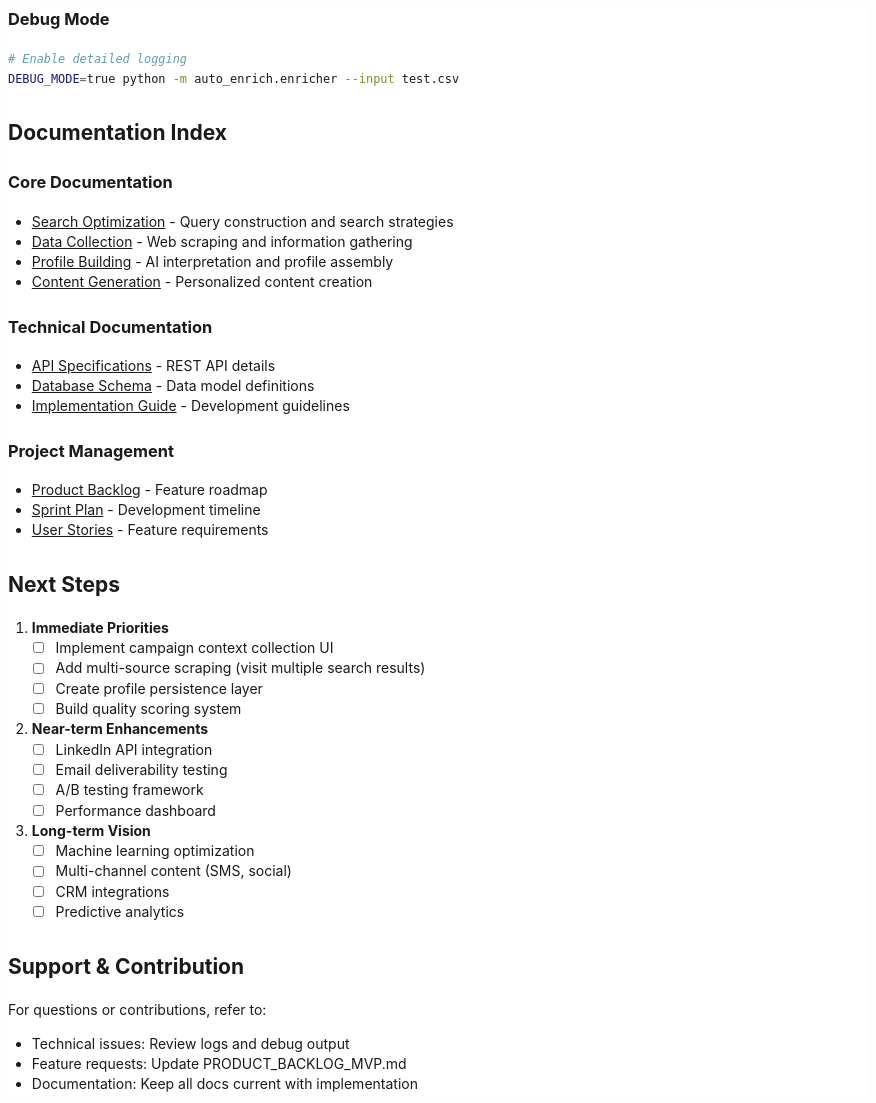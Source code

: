 ### Debug Mode
```bash
# Enable detailed logging
DEBUG_MODE=true python -m auto_enrich.enricher --input test.csv
```

## Documentation Index

### Core Documentation
- [Search Optimization](docs/search-optimization.md) - Query construction and search strategies
- [Data Collection](docs/data-collection.md) - Web scraping and information gathering
- [Profile Building](docs/profile-building.md) - AI interpretation and profile assembly
- [Content Generation](docs/content-generation.md) - Personalized content creation

### Technical Documentation
- [API Specifications](docs/API_SPECIFICATIONS.md) - REST API details
- [Database Schema](docs/DATABASE_SCHEMA.md) - Data model definitions
- [Implementation Guide](docs/IMPLEMENTATION_GUIDE.md) - Development guidelines

### Project Management
- [Product Backlog](docs/PRODUCT_BACKLOG_MVP.md) - Feature roadmap
- [Sprint Plan](docs/SPRINT_PLAN.md) - Development timeline
- [User Stories](docs/USER_STORIES_MVP.md) - Feature requirements

## Next Steps

1. **Immediate Priorities**
   - [ ] Implement campaign context collection UI
   - [ ] Add multi-source scraping (visit multiple search results)
   - [ ] Create profile persistence layer
   - [ ] Build quality scoring system

2. **Near-term Enhancements**
   - [ ] LinkedIn API integration
   - [ ] Email deliverability testing
   - [ ] A/B testing framework
   - [ ] Performance dashboard

3. **Long-term Vision**
   - [ ] Machine learning optimization
   - [ ] Multi-channel content (SMS, social)
   - [ ] CRM integrations
   - [ ] Predictive analytics

## Support & Contribution

For questions or contributions, refer to:
- Technical issues: Review logs and debug output
- Feature requests: Update PRODUCT_BACKLOG_MVP.md
- Documentation: Keep all docs current with implementation